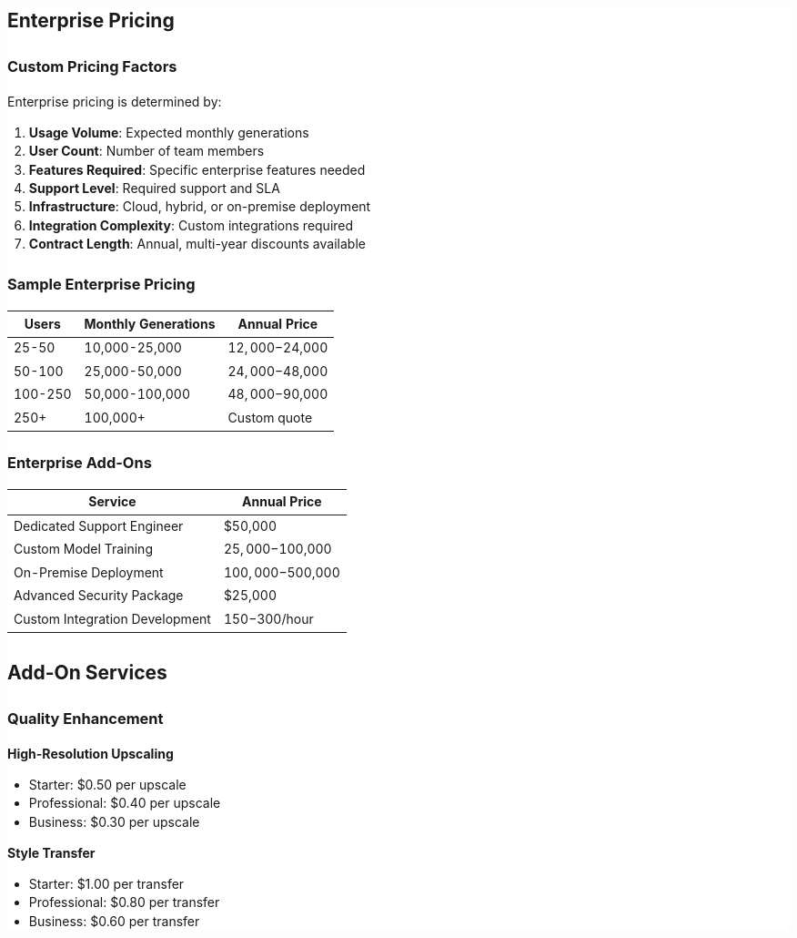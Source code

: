 ## Enterprise Pricing

### Custom Pricing Factors

Enterprise pricing is determined by:

1. **Usage Volume**: Expected monthly generations
2. **User Count**: Number of team members
3. **Features Required**: Specific enterprise features needed
4. **Support Level**: Required support and SLA
5. **Infrastructure**: Cloud, hybrid, or on-premise deployment
6. **Integration Complexity**: Custom integrations required
7. **Contract Length**: Annual, multi-year discounts available

### Sample Enterprise Pricing

| Users | Monthly Generations | Annual Price |
|-------|-------------------|--------------|
| 25-50 | 10,000-25,000 | $12,000-$24,000 |
| 50-100 | 25,000-50,000 | $24,000-$48,000 |
| 100-250 | 50,000-100,000 | $48,000-$90,000 |
| 250+ | 100,000+ | Custom quote |

### Enterprise Add-Ons

| Service | Annual Price |
|---------|--------------|
| Dedicated Support Engineer | $50,000 |
| Custom Model Training | $25,000-$100,000 |
| On-Premise Deployment | $100,000-$500,000 |
| Advanced Security Package | $25,000 |
| Custom Integration Development | $150-$300/hour |

## Add-On Services

### Quality Enhancement

**High-Resolution Upscaling**

- Starter: $0.50 per upscale
- Professional: $0.40 per upscale
- Business: $0.30 per upscale

**Style Transfer**

- Starter: $1.00 per transfer
- Professional: $0.80 per transfer
- Business: $0.60 per transfer
